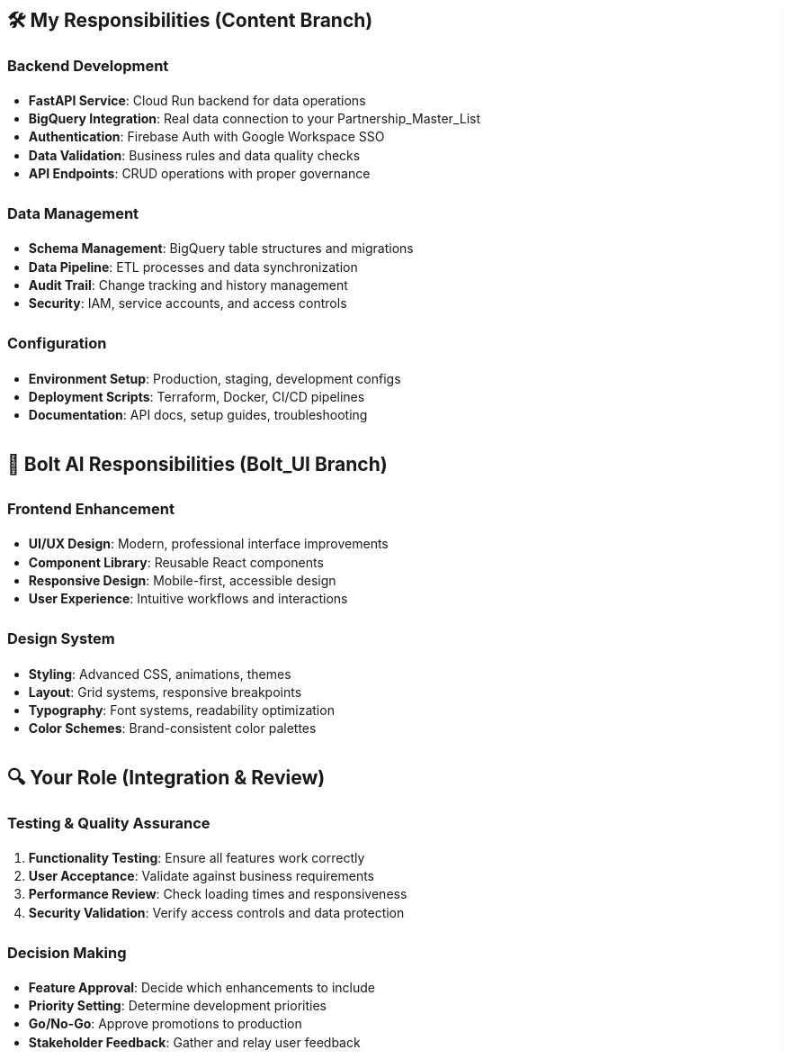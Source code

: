 ## 🛠️ My Responsibilities (Content Branch)

### Backend Development
- **FastAPI Service**: Cloud Run backend for data operations
- **BigQuery Integration**: Real data connection to your Partnership_Master_List
- **Authentication**: Firebase Auth with Google Workspace SSO
- **Data Validation**: Business rules and data quality checks
- **API Endpoints**: CRUD operations with proper governance

### Data Management
- **Schema Management**: BigQuery table structures and migrations
- **Data Pipeline**: ETL processes and data synchronization
- **Audit Trail**: Change tracking and history management
- **Security**: IAM, service accounts, and access controls

### Configuration
- **Environment Setup**: Production, staging, development configs
- **Deployment Scripts**: Terraform, Docker, CI/CD pipelines
- **Documentation**: API docs, setup guides, troubleshooting

## 🎨 Bolt AI Responsibilities (Bolt_UI Branch)

### Frontend Enhancement
- **UI/UX Design**: Modern, professional interface improvements
- **Component Library**: Reusable React components
- **Responsive Design**: Mobile-first, accessible design
- **User Experience**: Intuitive workflows and interactions

### Design System
- **Styling**: Advanced CSS, animations, themes
- **Layout**: Grid systems, responsive breakpoints
- **Typography**: Font systems, readability optimization
- **Color Schemes**: Brand-consistent color palettes

## 🔍 Your Role (Integration & Review)

### Testing & Quality Assurance
1. **Functionality Testing**: Ensure all features work correctly
2. **User Acceptance**: Validate against business requirements
3. **Performance Review**: Check loading times and responsiveness
4. **Security Validation**: Verify access controls and data protection

### Decision Making
- **Feature Approval**: Decide which enhancements to include
- **Priority Setting**: Determine development priorities
- **Go/No-Go**: Approve promotions to production
- **Stakeholder Feedback**: Gather and relay user feedback

